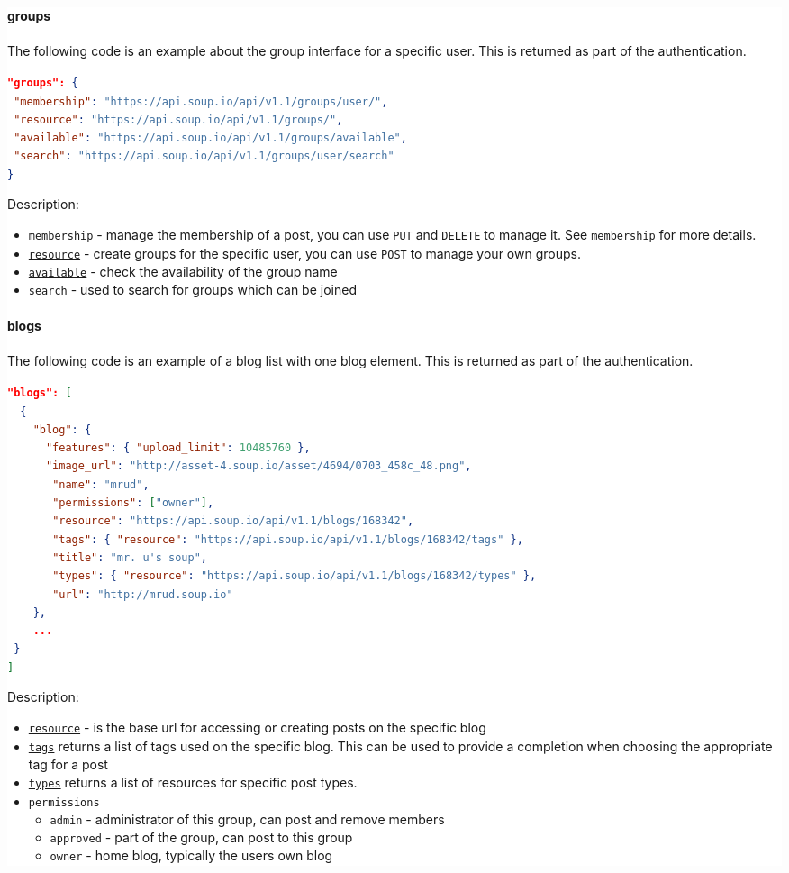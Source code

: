 
#### groups

The following code is an example about the group interface for a specific
user. This is returned as part of the authentication.

```json
"groups": {
 "membership": "https://api.soup.io/api/v1.1/groups/user/",
 "resource": "https://api.soup.io/api/v1.1/groups/",
 "available": "https://api.soup.io/api/v1.1/groups/available",
 "search": "https://api.soup.io/api/v1.1/groups/user/search"
}
```

Description:
* [`membership`](#membership) - manage the membership of a post,
  you can use `PUT` and `DELETE` to manage it. See
  [`membership`](#membership) for more details.
* [`resource`](#group-resource) - create  groups for the specific
  user, you can use `POST` to manage your own groups.
* [`available`](#available) - check the availability of the group name
* [`search`](#search) - used to search for groups which can be joined


#### blogs

The following code is an example of a blog list with one blog element. This
is returned as part of the authentication.

```json
"blogs": [
  {
    "blog": {
      "features": { "upload_limit": 10485760 },
      "image_url": "http://asset-4.soup.io/asset/4694/0703_458c_48.png",
       "name": "mrud",
       "permissions": ["owner"],
       "resource": "https://api.soup.io/api/v1.1/blogs/168342",
       "tags": { "resource": "https://api.soup.io/api/v1.1/blogs/168342/tags" },
       "title": "mr. u's soup",
       "types": { "resource": "https://api.soup.io/api/v1.1/blogs/168342/types" },
       "url": "http://mrud.soup.io"
    },
    ...
 }
]

```

Description:
* [`resource`](#resource) - is the base url for accessing or creating posts on the
  specific blog
* [`tags`](#tags) returns a list of tags used on the specific blog. This can be used
  to provide a completion when choosing the appropriate tag for a post
* [`types`](#types) returns a list of resources for specific post types.
* `permissions`
  * `admin` - administrator of this group, can post and remove members
  * `approved` - part of the group, can post to this group
  * `owner` - home blog, typically the users own blog
